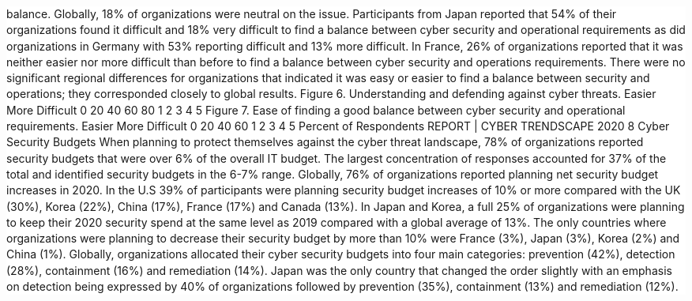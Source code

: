 balance. Globally, 18% of organizations were neutral on the issue.
Participants from Japan reported that 54% of their organizations 
found it difficult and 18% very difficult to find a balance between 
cyber security and operational requirements as did organizations in 
Germany with 53% reporting difficult and 13% more difficult. 
In France, 26% of organizations reported that it was neither easier 
nor more difficult than before to find a balance between cyber 
security and operations requirements.
There were no significant regional differences for organizations that 
indicated it was easy or easier to find a balance between security 
and operations; they corresponded closely to global results.
Figure 6\. Understanding and defending 
against cyber threats. 
Easier 
More Difficult 
0
20
40
60
80
1
2
3
4
5
Figure 7\. Ease of finding a good balance between 
cyber security and operational requirements. 
Easier 
More Difficult 
0
20
40
60
1
2
3
4
5
Percent of Respondents 
REPORT \| CYBER TRENDSCAPE 2020 
8 
Cyber Security Budgets 
When planning to protect themselves against the cyber threat landscape, 78% of organizations reported security 
budgets that were over 6% of the overall IT budget. The largest concentration of responses accounted for 37% of the 
total and identified security budgets in the 6\-7% range. 
Globally, 76% of organizations reported planning net security budget increases in 2020\. In the U.S 39% of participants 
were planning security budget increases of 10% or more compared with the UK (30%), Korea (22%), China (17%), France 
(17%) and Canada (13%). 
In Japan and Korea, a full 25% of organizations were planning to keep their 2020 security spend at the same level as 2019 
compared with a global average of 13%. 
The only countries where organizations were planning to decrease their security budget by more than 10% were France 
(3%), Japan (3%), Korea (2%) and China (1%). 
Globally, organizations allocated their cyber security budgets into four main categories: prevention (42%), detection 
(28%), containment (16%) and remediation (14%). 
Japan was the only country that changed the order slightly with an emphasis on detection being expressed by 40% of 
organizations followed by prevention (35%), containment (13%) and remediation (12%). 